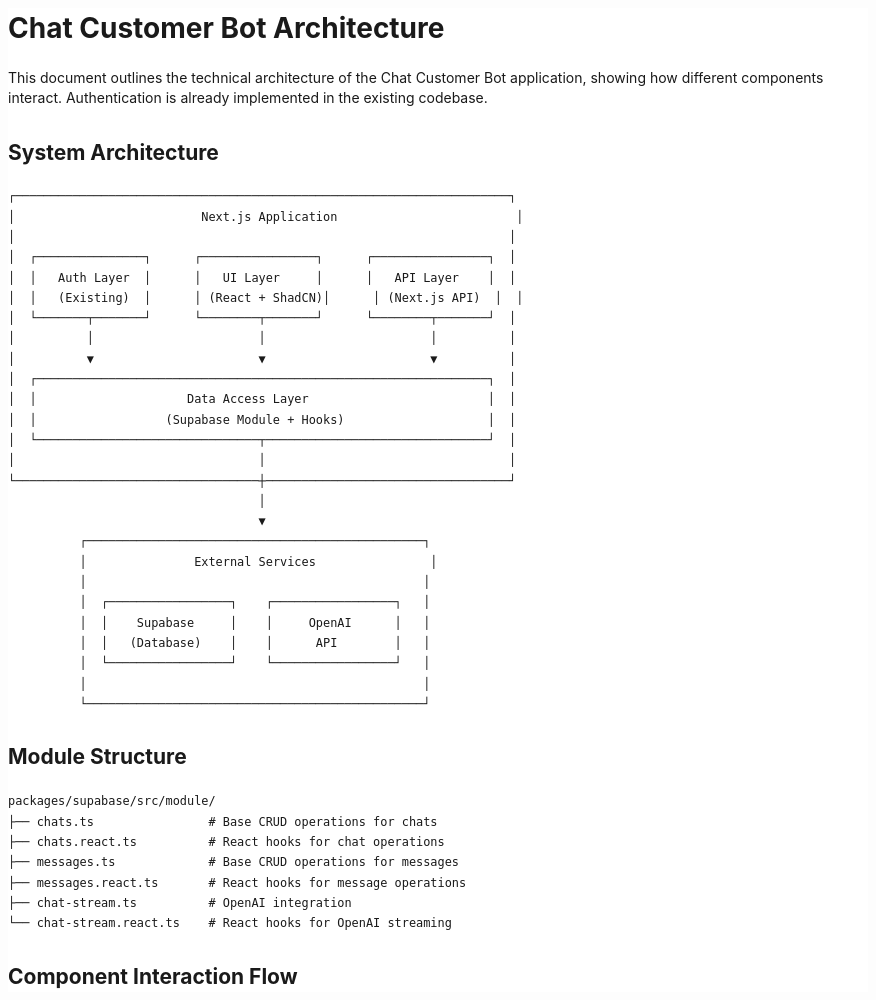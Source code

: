 # Chat Customer Bot Architecture

This document outlines the technical architecture of the Chat Customer Bot application, showing how different components interact. Authentication is already implemented in the existing codebase.

## System Architecture

```
┌─────────────────────────────────────────────────────────────────────┐
│                          Next.js Application                         │
│                                                                     │
│  ┌───────────────┐      ┌────────────────┐      ┌────────────────┐  │
│  │   Auth Layer  │      │   UI Layer     │      │   API Layer    │  │
│  │   (Existing)  │      │ (React + ShadCN)│      │ (Next.js API)  │  │
│  └───────┬───────┘      └────────┬───────┘      └────────┬───────┘  │
│          │                       │                       │          │
│          ▼                       ▼                       ▼          │
│  ┌───────────────────────────────────────────────────────────────┐  │
│  │                     Data Access Layer                         │  │
│  │                  (Supabase Module + Hooks)                    │  │
│  └───────────────────────────────┬───────────────────────────────┘  │
│                                  │                                  │
└──────────────────────────────────┼──────────────────────────────────┘
                                   │
                                   ▼
          ┌───────────────────────────────────────────────┐
          │               External Services                │
          │                                               │
          │  ┌─────────────────┐    ┌─────────────────┐   │
          │  │    Supabase     │    │     OpenAI      │   │
          │  │   (Database)    │    │      API        │   │
          │  └─────────────────┘    └─────────────────┘   │
          │                                               │
          └───────────────────────────────────────────────┘
```

## Module Structure

```
packages/supabase/src/module/
├── chats.ts                # Base CRUD operations for chats
├── chats.react.ts          # React hooks for chat operations
├── messages.ts             # Base CRUD operations for messages
├── messages.react.ts       # React hooks for message operations
├── chat-stream.ts          # OpenAI integration
└── chat-stream.react.ts    # React hooks for OpenAI streaming
```

## Component Interaction Flow

